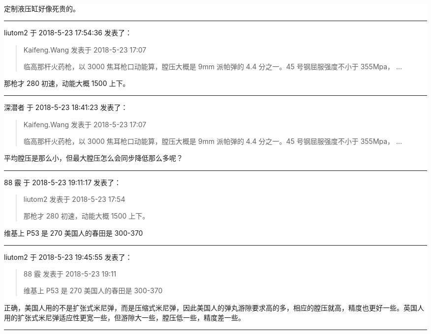 定制液压缸好像死贵的。

---

liutom2 于 2018-5-23 17:54:36 发表了：

> Kaifeng.Wang 发表于 2018-5-23 17:07
>
> 临高那杆火药枪，以 3000 焦耳枪口动能算，膛压大概是 9mm 派帕弹的 4.4 分之一。45 号钢屈服强度不小于 355Mpa， ...

那枪才 280 初速，动能大概 1500 上下。

---

深潜者 于 2018-5-23 18:41:23 发表了：

> Kaifeng.Wang 发表于 2018-5-23 17:07
>
> 临高那杆火药枪，以 3000 焦耳枪口动能算，膛压大概是 9mm 派帕弹的 4.4 分之一。45 号钢屈服强度不小于 355Mpa， ...

平均膛压是那么小，但最大膛压怎么会同步降低那么多呢？

---

88 霰 于 2018-5-23 19:11:17 发表了：

> liutom2 发表于 2018-5-23 17:54
>
> 那枪才 280 初速，动能大概 1500 上下。

维基上 P53 是 270
美国人的春田是 300-370

---

liutom2 于 2018-5-23 19:45:55 发表了：

> 88 霰 发表于 2018-5-23 19:11
>
> 维基上 P53 是 270 美国人的春田是 300-370

正确，美国人用的不是扩张式米尼弹，而是压缩式米尼弹，因此美国人的弹丸游隙要求高的多，相应的膛压就高，精度也更好一些。英国人用的扩张式米尼弹适应性更宽一些，但游隙大一些，膛压低一些，精度差一些。

---
